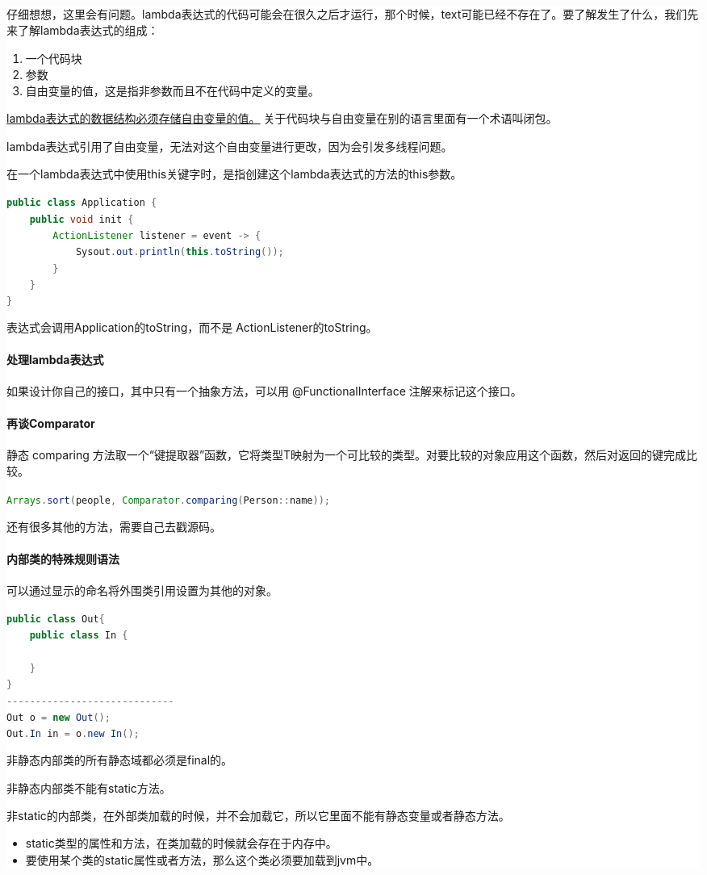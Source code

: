 仔细想想，这里会有问题。lambda表达式的代码可能会在很久之后才运行，那个时候，text可能已经不存在了。要了解发生了什么，我们先来了解lambda表达式的组成：

1. 一个代码块
2. 参数
3. 自由变量的值，这是指非参数而且不在代码中定义的变量。

<u>lambda表达式的数据结构必须存储自由变量的值。</u> 关于代码块与自由变量在别的语言里面有一个术语叫闭包。

lambda表达式引用了自由变量，无法对这个自由变量进行更改，因为会引发多线程问题。

在一个lambda表达式中使用this关键字时，是指创建这个lambda表达式的方法的this参数。

```java
public class Application {
    public void init {
        ActionListener listener = event -> {
            Sysout.out.println(this.toString());
        }
    }
}
```

表达式会调用Application的toString，而不是 ActionListener的toString。

#### 处理lambda表达式

如果设计你自己的接口，其中只有一个抽象方法，可以用 @FunctionalInterface 注解来标记这个接口。

#### 再谈Comparator

静态 comparing 方法取一个“键提取器”函数，它将类型T映射为一个可比较的类型。对要比较的对象应用这个函数，然后对返回的键完成比较。

```java
Arrays.sort(people, Comparator.comparing(Person::name));
```

还有很多其他的方法，需要自己去戳源码。

#### 内部类的特殊规则语法

可以通过显示的命名将外围类引用设置为其他的对象。

```java
public class Out{
    public class In {
        
    }
}
-----------------------------
Out o = new Out();
Out.In in = o.new In();
```

非静态内部类的所有静态域都必须是final的。

非静态内部类不能有static方法。

非static的内部类，在外部类加载的时候，并不会加载它，所以它里面不能有静态变量或者静态方法。

- static类型的属性和方法，在类加载的时候就会存在于内存中。
- 要使用某个类的static属性或者方法，那么这个类必须要加载到jvm中。 
